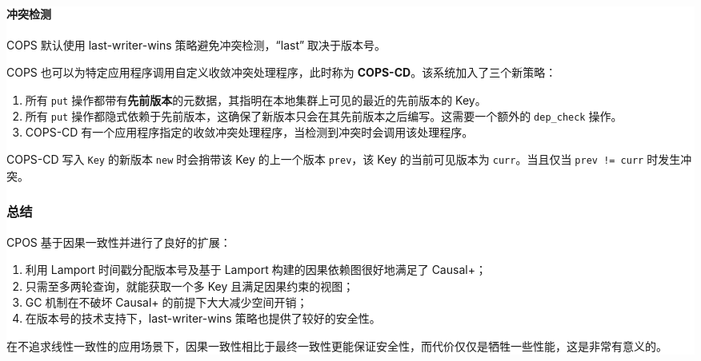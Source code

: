 #### 冲突检测

COPS 默认使用 last-writer-wins 策略避免冲突检测，“last” 取决于版本号。

COPS 也可以为特定应用程序调用自定义收敛冲突处理程序，此时称为 **COPS-CD**。该系统加入了三个新策略：

1. 所有 `put` 操作都带有**先前版本**的元数据，其指明在本地集群上可见的最近的先前版本的 Key。
2. 所有 `put` 操作都隐式依赖于先前版本，这确保了新版本只会在其先前版本之后编写。这需要一个额外的 `dep_check` 操作。
3. COPS-CD 有一个应用程序指定的收敛冲突处理程序，当检测到冲突时会调用该处理程序。

COPS-CD 写入 `Key` 的新版本 `new` 时会捎带该 Key 的上一个版本 `prev`，该 Key 的当前可见版本为 `curr`。当且仅当 `prev != curr` 时发生冲突。

### 总结

CPOS 基于因果一致性并进行了良好的扩展：

1. 利用 Lamport 时间戳分配版本号及基于 Lamport 构建的因果依赖图很好地满足了 Causal+；
2. 只需至多两轮查询，就能获取一个多 Key 且满足因果约束的视图；
3. GC 机制在不破坏 Causal+ 的前提下大大减少空间开销；
4. 在版本号的技术支持下，last-writer-wins 策略也提供了较好的安全性。

在不追求线性一致性的应用场景下，因果一致性相比于最终一致性更能保证安全性，而代价仅仅是牺牲一些性能，这是非常有意义的。
